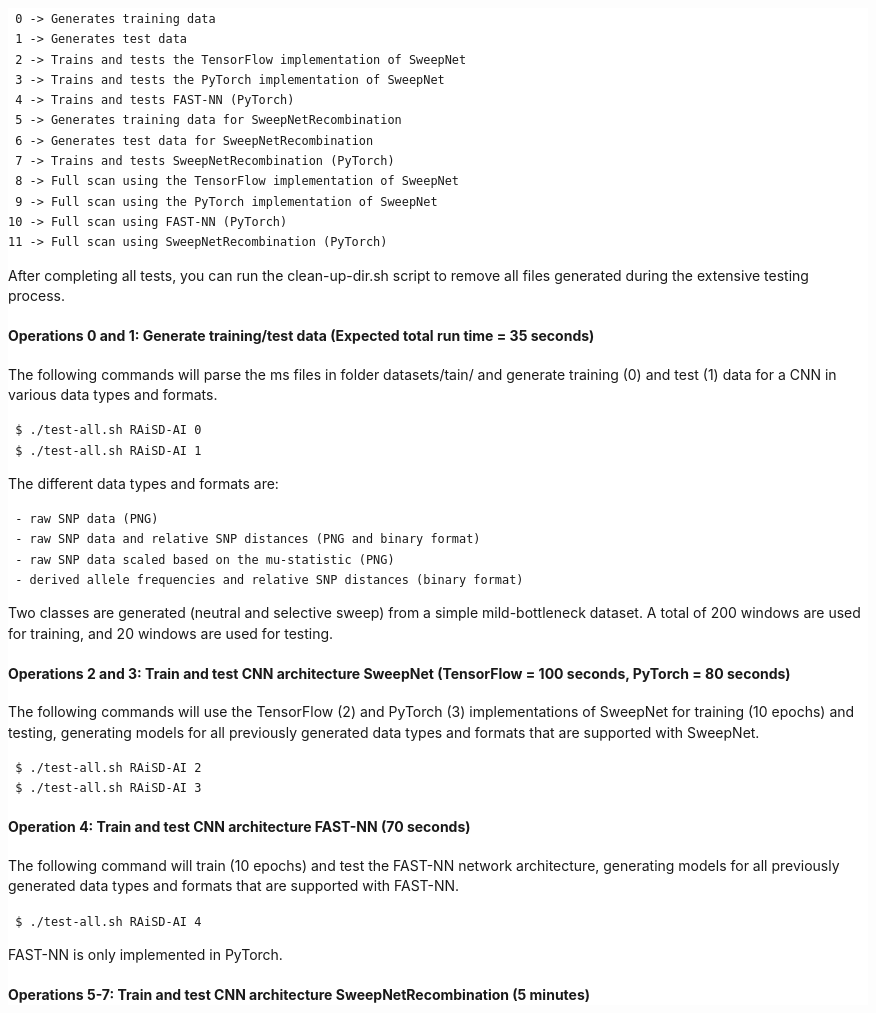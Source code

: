 	 0 -> Generates training data
	 1 -> Generates test data
	 2 -> Trains and tests the TensorFlow implementation of SweepNet
	 3 -> Trains and tests the PyTorch implementation of SweepNet
	 4 -> Trains and tests FAST-NN (PyTorch)
	 5 -> Generates training data for SweepNetRecombination
	 6 -> Generates test data for SweepNetRecombination
	 7 -> Trains and tests SweepNetRecombination (PyTorch)
	 8 -> Full scan using the TensorFlow implementation of SweepNet
	 9 -> Full scan using the PyTorch implementation of SweepNet
    10 -> Full scan using FAST-NN (PyTorch)
    11 -> Full scan using SweepNetRecombination (PyTorch)

After completing all tests, you can run the clean-up-dir.sh script to remove all files generated during the extensive testing process.

#### Operations 0 and 1: Generate training/test data (Expected total run time = 35 seconds)

The following commands will parse the ms files in folder datasets/tain/ and generate training (0) and test (1) data for a CNN in various data types and formats.

	 $ ./test-all.sh RAiSD-AI 0
  	 $ ./test-all.sh RAiSD-AI 1

The different data types and formats are:

	 - raw SNP data (PNG)
 	 - raw SNP data and relative SNP distances (PNG and binary format)
  	 - raw SNP data scaled based on the mu-statistic (PNG)
   	 - derived allele frequencies and relative SNP distances (binary format)

Two classes are generated (neutral and selective sweep) from a simple mild-bottleneck dataset. A total of 200 windows are used for training, and 20 windows are used for testing.

#### Operations 2 and 3: Train and test CNN architecture SweepNet (TensorFlow = 100 seconds, PyTorch = 80 seconds)

The following commands will use the TensorFlow (2) and PyTorch (3) implementations of SweepNet for training (10 epochs) and testing, generating models for all previously generated data types and formats that are supported with SweepNet.

	 $ ./test-all.sh RAiSD-AI 2
  	 $ ./test-all.sh RAiSD-AI 3


#### Operation 4: Train and test CNN architecture FAST-NN (70 seconds)

The following command will train (10 epochs) and test the FAST-NN network architecture, generating models for all previously generated data types and formats that are supported with FAST-NN.

	 $ ./test-all.sh RAiSD-AI 4

FAST-NN is only implemented in PyTorch.


#### Operations 5-7: Train and test CNN architecture SweepNetRecombination (5 minutes)
